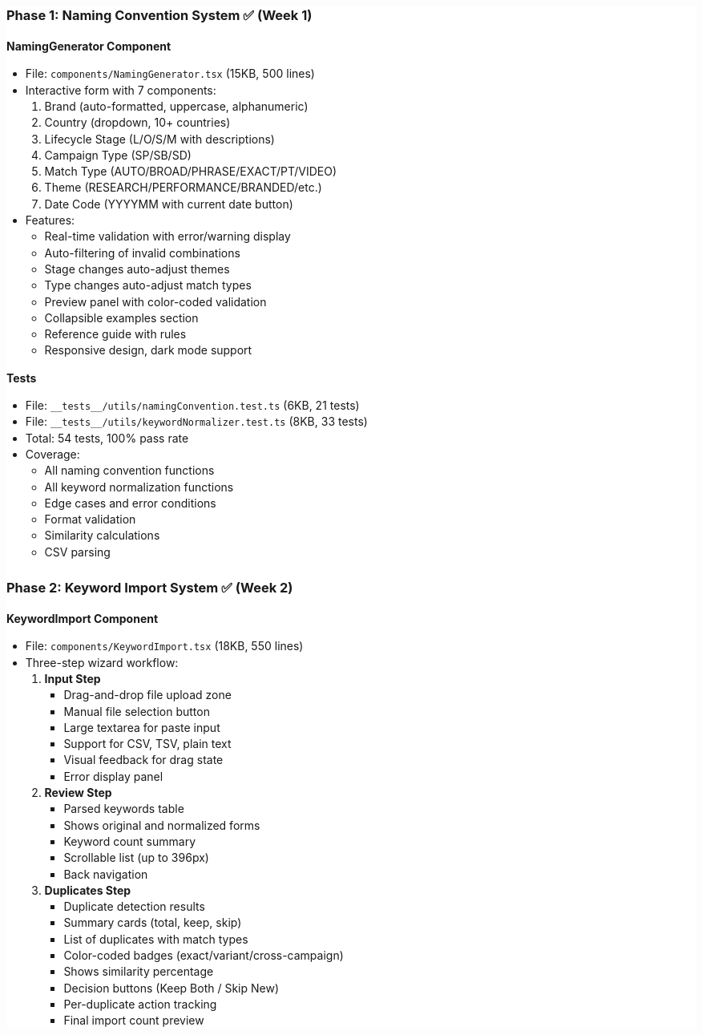 ### Phase 1: Naming Convention System ✅ (Week 1)

**NamingGenerator Component**

- File: `components/NamingGenerator.tsx` (15KB, 500 lines)
- Interactive form with 7 components:
  1. Brand (auto-formatted, uppercase, alphanumeric)
  2. Country (dropdown, 10+ countries)
  3. Lifecycle Stage (L/O/S/M with descriptions)
  4. Campaign Type (SP/SB/SD)
  5. Match Type (AUTO/BROAD/PHRASE/EXACT/PT/VIDEO)
  6. Theme (RESEARCH/PERFORMANCE/BRANDED/etc.)
  7. Date Code (YYYYMM with current date button)
- Features:
  - Real-time validation with error/warning display
  - Auto-filtering of invalid combinations
  - Stage changes auto-adjust themes
  - Type changes auto-adjust match types
  - Preview panel with color-coded validation
  - Collapsible examples section
  - Reference guide with rules
  - Responsive design, dark mode support

**Tests**

- File: `__tests__/utils/namingConvention.test.ts` (6KB, 21 tests)
- File: `__tests__/utils/keywordNormalizer.test.ts` (8KB, 33 tests)
- Total: 54 tests, 100% pass rate
- Coverage:
  - All naming convention functions
  - All keyword normalization functions
  - Edge cases and error conditions
  - Format validation
  - Similarity calculations
  - CSV parsing

### Phase 2: Keyword Import System ✅ (Week 2)

**KeywordImport Component**

- File: `components/KeywordImport.tsx` (18KB, 550 lines)
- Three-step wizard workflow:
  1. **Input Step**
     - Drag-and-drop file upload zone
     - Manual file selection button
     - Large textarea for paste input
     - Support for CSV, TSV, plain text
     - Visual feedback for drag state
     - Error display panel
  2. **Review Step**
     - Parsed keywords table
     - Shows original and normalized forms
     - Keyword count summary
     - Scrollable list (up to 396px)
     - Back navigation
  3. **Duplicates Step**
     - Duplicate detection results
     - Summary cards (total, keep, skip)
     - List of duplicates with match types
     - Color-coded badges (exact/variant/cross-campaign)
     - Shows similarity percentage
     - Decision buttons (Keep Both / Skip New)
     - Per-duplicate action tracking
     - Final import count preview
